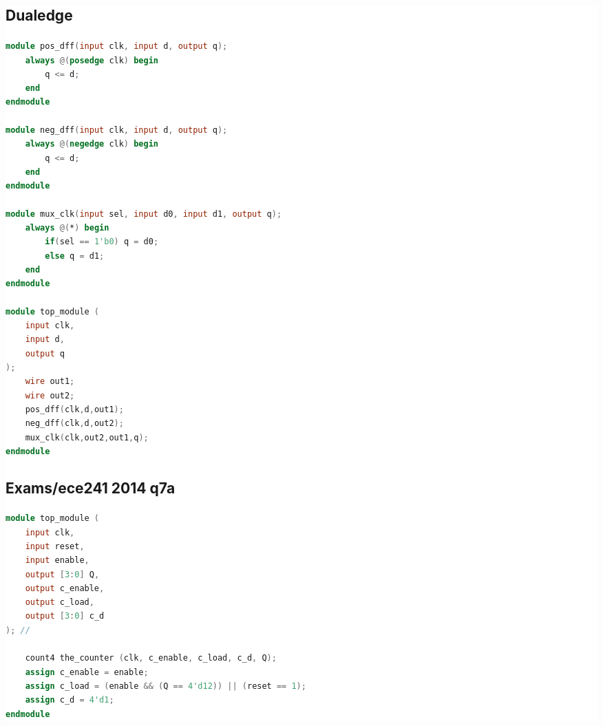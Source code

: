 ## Dualedge

```verilog
module pos_dff(input clk, input d, output q);
    always @(posedge clk) begin
    	q <= d;
    end
endmodule

module neg_dff(input clk, input d, output q);
    always @(negedge clk) begin
    	q <= d;
    end
endmodule

module mux_clk(input sel, input d0, input d1, output q);
    always @(*) begin
        if(sel == 1'b0) q = d0;
        else q = d1;
    end
endmodule

module top_module (
    input clk,
    input d,
    output q
);
    wire out1;
    wire out2;
    pos_dff(clk,d,out1);
    neg_dff(clk,d,out2);
    mux_clk(clk,out2,out1,q);
endmodule
```

## Exams/ece241 2014 q7a

```verilog
module top_module (
    input clk,
    input reset,
    input enable,
    output [3:0] Q,
    output c_enable,
    output c_load,
    output [3:0] c_d
); //

    count4 the_counter (clk, c_enable, c_load, c_d, Q);
    assign c_enable = enable;
    assign c_load = (enable && (Q == 4'd12)) || (reset == 1);
    assign c_d = 4'd1;
endmodule
```
